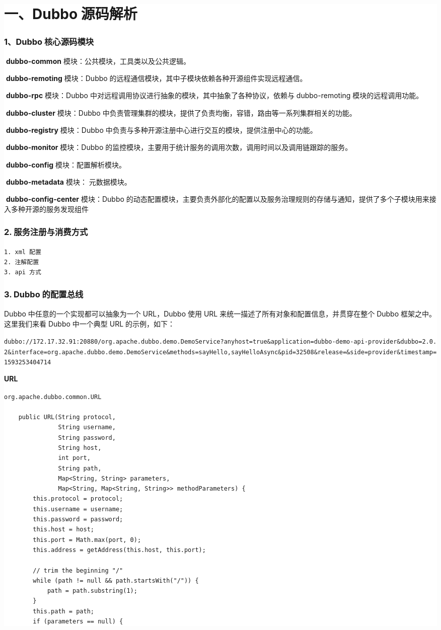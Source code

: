 # 一、Dubbo 源码解析

### 1、Dubbo 核心源码模块

​	**dubbo-common** 模块：公共模块，工具类以及公共逻辑。

​	**dubbo-remoting** 模块：Dubbo 的远程通信模块，其中子模块依赖各种开源组件实现远程通信。

​	**dubbo-rpc** 模块：Dubbo 中对远程调用协议进行抽象的模块，其中抽象了各种协议，依赖与 dubbo-remoting 模块的远程调用功能。

​	**dubbo-cluster** 模块：Dubbo 中负责管理集群的模块，提供了负责均衡，容错，路由等一系列集群相关的功能。

​	**dubbo-registry** 模块：Dubbo 中负责与多种开源注册中心进行交互的模块，提供注册中心的功能。

​	**dubbo-monitor** 模块：Dubbo 的监控模块，主要用于统计服务的调用次数，调用时间以及调用链跟踪的服务。

​	**dubbo-config** 模块：配置解析模块。

​	**dubbo-metadata** 模块： 元数据模块。

​	**dubbo-config-center** 模块：Dubbo 的动态配置模块，主要负责外部化的配置以及服务治理规则的存储与通知，提供了多个子模块用来接入多种开源的服务发现组件



### 2. 服务注册与消费方式

	1. xml 配置
	2. 注解配置
	3. api 方式



### 3. Dubbo 的配置总线

Dubbo 中任意的一个实现都可以抽象为一个 URL，Dubbo 使用 URL 来统一描述了所有对象和配置信息，并贯穿在整个 Dubbo 框架之中。这里我们来看 Dubbo 中一个典型 URL 的示例，如下：

```url
dubbo://172.17.32.91:20880/org.apache.dubbo.demo.DemoService?anyhost=true&application=dubbo-demo-api-provider&dubbo=2.0.2&interface=org.apache.dubbo.demo.DemoService&methods=sayHello,sayHelloAsync&pid=32508&release=&side=provider&timestamp=1593253404714
```



**URL**

```
org.apache.dubbo.common.URL

	public URL(String protocol,
               String username,
               String password,
               String host,
               int port,
               String path,
               Map<String, String> parameters,
               Map<String, Map<String, String>> methodParameters) {
        this.protocol = protocol;
        this.username = username;
        this.password = password;
        this.host = host;
        this.port = Math.max(port, 0);
        this.address = getAddress(this.host, this.port);

        // trim the beginning "/"
        while (path != null && path.startsWith("/")) {
            path = path.substring(1);
        }
        this.path = path;
        if (parameters == null) {
```